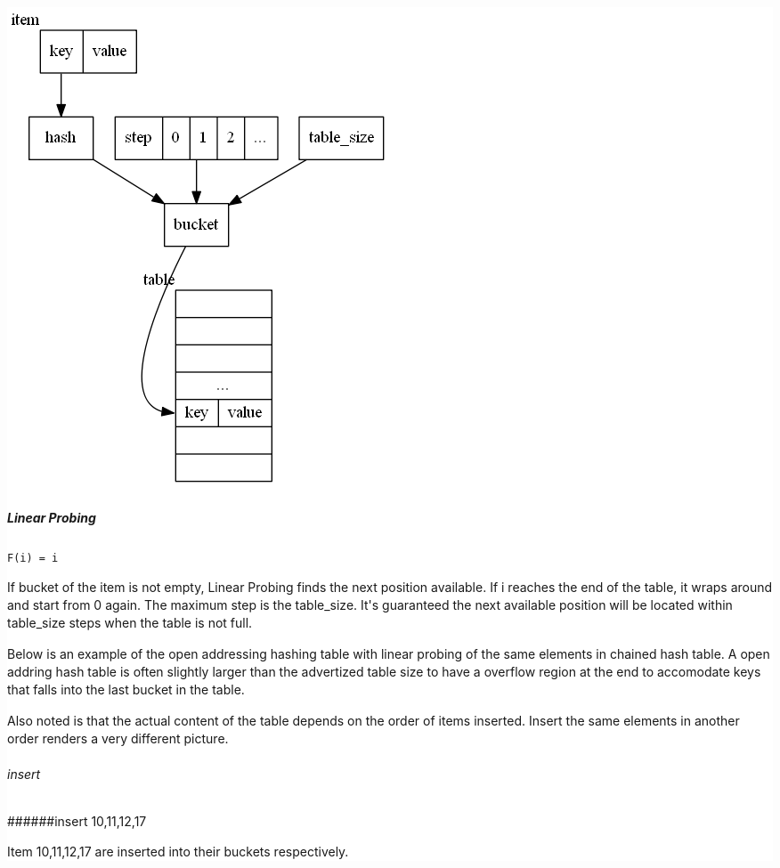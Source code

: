![remap](/img/hashing/remap.dot.png)

##### Linear Probing

    F(i) = i

If bucket of the item is not empty, Linear Probing finds the next position available. If i reaches the end of the table, it wraps around and start from 0 again. The maximum step is the table_size. It's guaranteed the next available position will be located within table_size steps when the table is not full.

Below is an example of the open addressing hashing table with linear probing of the same elements in chained hash table. A open addring hash table is often slightly larger than the advertized table size to have a overflow region at the end to accomodate keys that falls into the last bucket in the table.

Also noted is that the actual content of the table depends on the order of items inserted. Insert the same elements in another order renders a very different picture. 

###### insert

######insert 10,11,12,17

Item 10,11,12,17 are inserted into their buckets respectively. 
